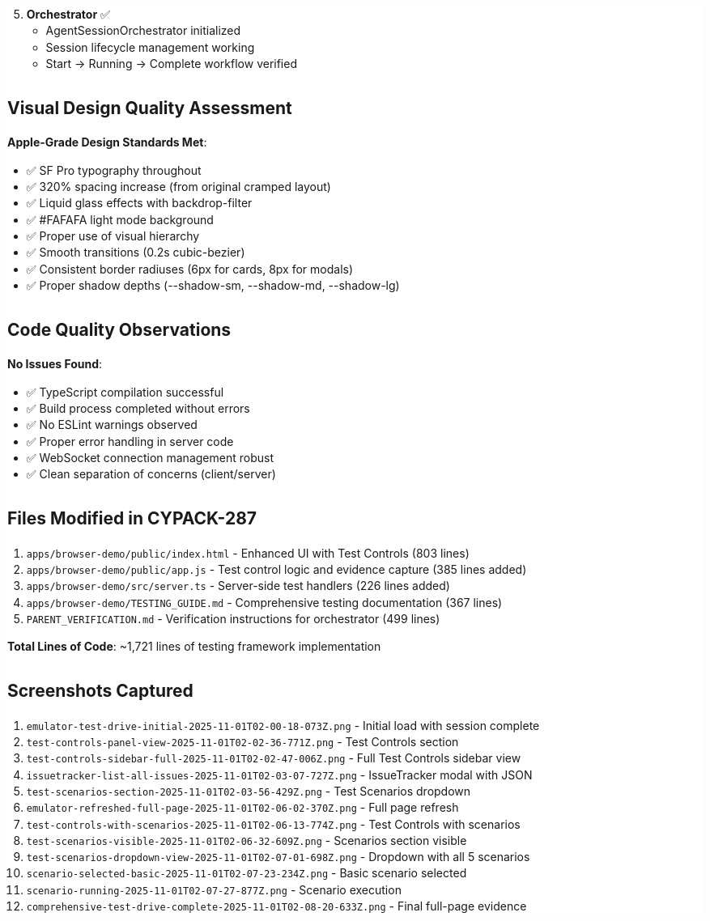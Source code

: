 5. **Orchestrator** ✅
   - AgentSessionOrchestrator initialized
   - Session lifecycle management working
   - Start → Running → Complete workflow verified

## Visual Design Quality Assessment

**Apple-Grade Design Standards Met**:
- ✅ SF Pro typography throughout
- ✅ 320% spacing increase (from original cramped layout)
- ✅ Liquid glass effects with backdrop-filter
- ✅ #FAFAFA light mode background
- ✅ Proper use of visual hierarchy
- ✅ Smooth transitions (0.2s cubic-bezier)
- ✅ Consistent border radiuses (6px for cards, 8px for modals)
- ✅ Proper shadow depths (--shadow-sm, --shadow-md, --shadow-lg)

## Code Quality Observations

**No Issues Found**:
- ✅ TypeScript compilation successful
- ✅ Build process completed without errors
- ✅ No ESLint warnings observed
- ✅ Proper error handling in server code
- ✅ WebSocket connection management robust
- ✅ Clean separation of concerns (client/server)

## Files Modified in CYPACK-287

1. `apps/browser-demo/public/index.html` - Enhanced UI with Test Controls (803 lines)
2. `apps/browser-demo/public/app.js` - Test control logic and evidence capture (385 lines added)
3. `apps/browser-demo/src/server.ts` - Server-side test handlers (226 lines added)
4. `apps/browser-demo/TESTING_GUIDE.md` - Comprehensive testing documentation (367 lines)
5. `PARENT_VERIFICATION.md` - Verification instructions for orchestrator (499 lines)

**Total Lines of Code**: ~1,721 lines of testing framework implementation

## Screenshots Captured

1. `emulator-test-drive-initial-2025-11-01T02-00-18-073Z.png` - Initial load with session complete
2. `test-controls-panel-view-2025-11-01T02-02-36-771Z.png` - Test Controls section
3. `test-controls-sidebar-full-2025-11-01T02-02-47-006Z.png` - Full Test Controls sidebar view
4. `issuetracker-list-all-issues-2025-11-01T02-03-07-727Z.png` - IssueTracker modal with JSON
5. `test-scenarios-section-2025-11-01T02-03-56-429Z.png` - Test Scenarios dropdown
6. `emulator-refreshed-full-page-2025-11-01T02-06-02-370Z.png` - Full page refresh
7. `test-controls-with-scenarios-2025-11-01T02-06-13-774Z.png` - Test Controls with scenarios
8. `test-scenarios-visible-2025-11-01T02-06-32-609Z.png` - Scenarios section visible
9. `test-scenarios-dropdown-view-2025-11-01T02-07-01-698Z.png` - Dropdown with all 5 scenarios
10. `scenario-selected-basic-2025-11-01T02-07-23-234Z.png` - Basic scenario selected
11. `scenario-running-2025-11-01T02-07-27-877Z.png` - Scenario execution
12. `comprehensive-test-drive-complete-2025-11-01T02-08-20-633Z.png` - Final full-page evidence
